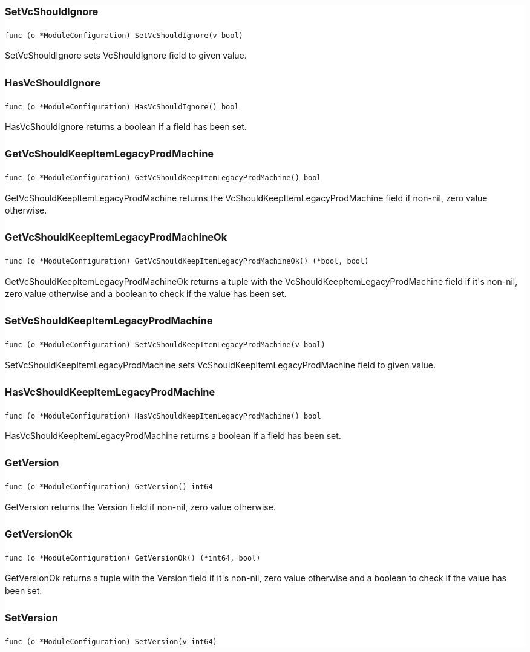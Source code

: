 ### SetVcShouldIgnore

`func (o *ModuleConfiguration) SetVcShouldIgnore(v bool)`

SetVcShouldIgnore sets VcShouldIgnore field to given value.

### HasVcShouldIgnore

`func (o *ModuleConfiguration) HasVcShouldIgnore() bool`

HasVcShouldIgnore returns a boolean if a field has been set.

### GetVcShouldKeepItemLegacyProdMachine

`func (o *ModuleConfiguration) GetVcShouldKeepItemLegacyProdMachine() bool`

GetVcShouldKeepItemLegacyProdMachine returns the VcShouldKeepItemLegacyProdMachine field if non-nil, zero value otherwise.

### GetVcShouldKeepItemLegacyProdMachineOk

`func (o *ModuleConfiguration) GetVcShouldKeepItemLegacyProdMachineOk() (*bool, bool)`

GetVcShouldKeepItemLegacyProdMachineOk returns a tuple with the VcShouldKeepItemLegacyProdMachine field if it's non-nil, zero value otherwise
and a boolean to check if the value has been set.

### SetVcShouldKeepItemLegacyProdMachine

`func (o *ModuleConfiguration) SetVcShouldKeepItemLegacyProdMachine(v bool)`

SetVcShouldKeepItemLegacyProdMachine sets VcShouldKeepItemLegacyProdMachine field to given value.

### HasVcShouldKeepItemLegacyProdMachine

`func (o *ModuleConfiguration) HasVcShouldKeepItemLegacyProdMachine() bool`

HasVcShouldKeepItemLegacyProdMachine returns a boolean if a field has been set.

### GetVersion

`func (o *ModuleConfiguration) GetVersion() int64`

GetVersion returns the Version field if non-nil, zero value otherwise.

### GetVersionOk

`func (o *ModuleConfiguration) GetVersionOk() (*int64, bool)`

GetVersionOk returns a tuple with the Version field if it's non-nil, zero value otherwise
and a boolean to check if the value has been set.

### SetVersion

`func (o *ModuleConfiguration) SetVersion(v int64)`

